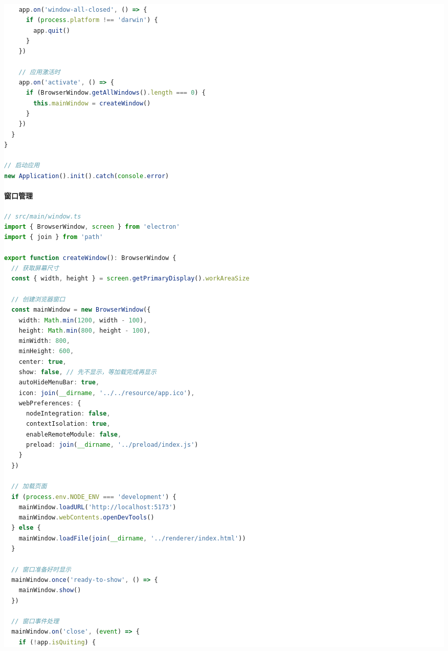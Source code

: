 ```typescript
    app.on('window-all-closed', () => {
      if (process.platform !== 'darwin') {
        app.quit()
      }
    })

    // 应用激活时
    app.on('activate', () => {
      if (BrowserWindow.getAllWindows().length === 0) {
        this.mainWindow = createWindow()
      }
    })
  }
}

// 启动应用
new Application().init().catch(console.error)
```

#### 窗口管理

```typescript
// src/main/window.ts
import { BrowserWindow, screen } from 'electron'
import { join } from 'path'

export function createWindow(): BrowserWindow {
  // 获取屏幕尺寸
  const { width, height } = screen.getPrimaryDisplay().workAreaSize

  // 创建浏览器窗口
  const mainWindow = new BrowserWindow({
    width: Math.min(1200, width - 100),
    height: Math.min(800, height - 100),
    minWidth: 800,
    minHeight: 600,
    center: true,
    show: false, // 先不显示，等加载完成再显示
    autoHideMenuBar: true,
    icon: join(__dirname, '../../resource/app.ico'),
    webPreferences: {
      nodeIntegration: false,
      contextIsolation: true,
      enableRemoteModule: false,
      preload: join(__dirname, '../preload/index.js')
    }
  })

  // 加载页面
  if (process.env.NODE_ENV === 'development') {
    mainWindow.loadURL('http://localhost:5173')
    mainWindow.webContents.openDevTools()
  } else {
    mainWindow.loadFile(join(__dirname, '../renderer/index.html'))
  }

  // 窗口准备好时显示
  mainWindow.once('ready-to-show', () => {
    mainWindow.show()
  })

  // 窗口事件处理
  mainWindow.on('close', (event) => {
    if (!app.isQuiting) {
```